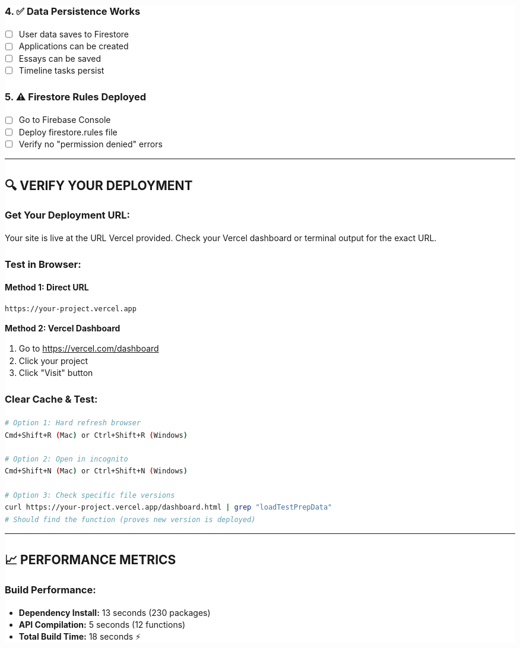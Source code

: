 ### 4. ✅ Data Persistence Works
- [ ] User data saves to Firestore
- [ ] Applications can be created
- [ ] Essays can be saved
- [ ] Timeline tasks persist

### 5. ⚠️ Firestore Rules Deployed
- [ ] Go to Firebase Console
- [ ] Deploy firestore.rules file
- [ ] Verify no "permission denied" errors

---

## 🔍 VERIFY YOUR DEPLOYMENT

### Get Your Deployment URL:

Your site is live at the URL Vercel provided. Check your Vercel dashboard or terminal output for the exact URL.

### Test in Browser:

**Method 1: Direct URL**
```
https://your-project.vercel.app
```

**Method 2: Vercel Dashboard**
1. Go to https://vercel.com/dashboard
2. Click your project
3. Click "Visit" button

### Clear Cache & Test:

```bash
# Option 1: Hard refresh browser
Cmd+Shift+R (Mac) or Ctrl+Shift+R (Windows)

# Option 2: Open in incognito
Cmd+Shift+N (Mac) or Ctrl+Shift+N (Windows)

# Option 3: Check specific file versions
curl https://your-project.vercel.app/dashboard.html | grep "loadTestPrepData"
# Should find the function (proves new version is deployed)
```

---

## 📈 PERFORMANCE METRICS

### Build Performance:
- **Dependency Install:** 13 seconds (230 packages)
- **API Compilation:** 5 seconds (12 functions)
- **Total Build Time:** 18 seconds ⚡
